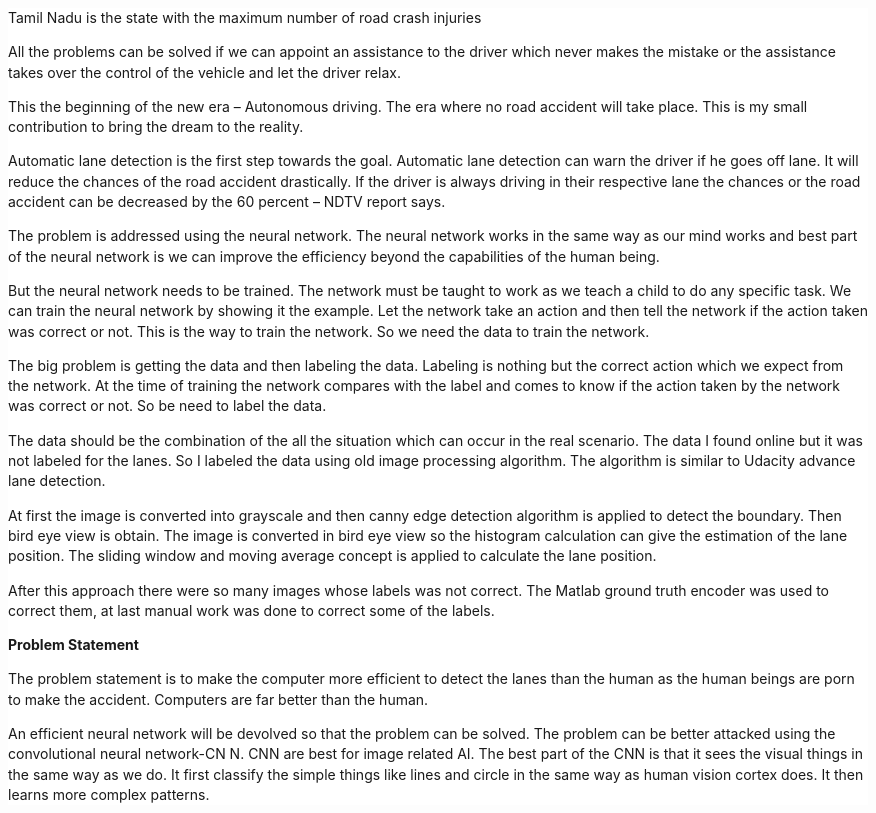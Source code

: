Tamil Nadu is the state with the maximum number of road crash injuries

All the problems can be solved if we can appoint an assistance to the driver
which never makes the mistake or the assistance takes over the control of the
vehicle and let the driver relax.

This the beginning of the new era – Autonomous driving. The era where no road
accident will take place. This is my small contribution to bring the dream to
the reality.

Automatic lane detection is the first step towards the goal. Automatic lane
detection can warn the driver if he goes off lane. It will reduce the chances of
the road accident drastically. If the driver is always driving in their
respective lane the chances or the road accident can be decreased by the 60
percent – NDTV report says.

The problem is addressed using the neural network. The neural network works in
the same way as our mind works and best part of the neural network is we can
improve the efficiency beyond the capabilities of the human being.

But the neural network needs to be trained. The network must be taught to work
as we teach a child to do any specific task. We can train the neural network by
showing it the example. Let the network take an action and then tell the network
if the action taken was correct or not. This is the way to train the network. So
we need the data to train the network.

The big problem is getting the data and then labeling the data. Labeling is
nothing but the correct action which we expect from the network. At the time of
training the network compares with the label and comes to know if the action
taken by the network was correct or not. So be need to label the data.

The data should be the combination of the all the situation which can occur in
the real scenario. The data I found online but it was not labeled for the lanes.
So I labeled the data using old image processing algorithm. The algorithm is
similar to Udacity advance lane detection.

At first the image is converted into grayscale and then canny edge detection
algorithm is applied to detect the boundary. Then bird eye view is obtain. The
image is converted in bird eye view so the histogram calculation can give the
estimation of the lane position. The sliding window and moving average concept
is applied to calculate the lane position.

After this approach there were so many images whose labels was not correct. The
Matlab ground truth encoder was used to correct them, at last manual work was
done to correct some of the labels.

**Problem Statement**

The problem statement is to make the computer more efficient to detect the lanes
than the human as the human beings are porn to make the accident. Computers are
far better than the human.

An efficient neural network will be devolved so that the problem can be solved.
The problem can be better attacked using the convolutional neural network-CN N.
CNN are best for image related AI. The best part of the CNN is that it sees the
visual things in the same way as we do. It first classify the simple things like
lines and circle in the same way as human vision cortex does. It then learns
more complex patterns.
